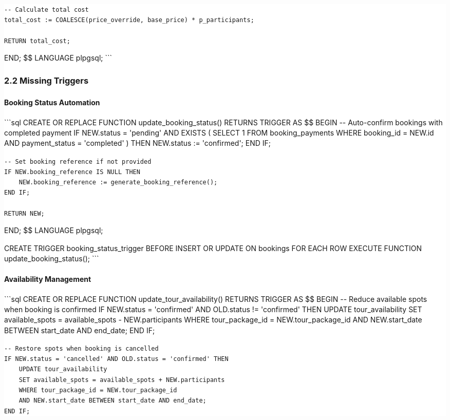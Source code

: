     -- Calculate total cost
    total_cost := COALESCE(price_override, base_price) * p_participants;
    
    RETURN total_cost;
END;
$$ LANGUAGE plpgsql;
\`\`\`

### 2.2 Missing Triggers

#### Booking Status Automation
\`\`\`sql
CREATE OR REPLACE FUNCTION update_booking_status()
RETURNS TRIGGER AS $$
BEGIN
    -- Auto-confirm bookings with completed payment
    IF NEW.status = 'pending' AND EXISTS (
        SELECT 1 FROM booking_payments 
        WHERE booking_id = NEW.id AND payment_status = 'completed'
    ) THEN
        NEW.status := 'confirmed';
    END IF;
    
    -- Set booking reference if not provided
    IF NEW.booking_reference IS NULL THEN
        NEW.booking_reference := generate_booking_reference();
    END IF;
    
    RETURN NEW;
END;
$$ LANGUAGE plpgsql;

CREATE TRIGGER booking_status_trigger
    BEFORE INSERT OR UPDATE ON bookings
    FOR EACH ROW
    EXECUTE FUNCTION update_booking_status();
\`\`\`

#### Availability Management
\`\`\`sql
CREATE OR REPLACE FUNCTION update_tour_availability()
RETURNS TRIGGER AS $$
BEGIN
    -- Reduce available spots when booking is confirmed
    IF NEW.status = 'confirmed' AND OLD.status != 'confirmed' THEN
        UPDATE tour_availability 
        SET available_spots = available_spots - NEW.participants
        WHERE tour_package_id = NEW.tour_package_id
        AND NEW.start_date BETWEEN start_date AND end_date;
    END IF;
    
    -- Restore spots when booking is cancelled
    IF NEW.status = 'cancelled' AND OLD.status = 'confirmed' THEN
        UPDATE tour_availability 
        SET available_spots = available_spots + NEW.participants
        WHERE tour_package_id = NEW.tour_package_id
        AND NEW.start_date BETWEEN start_date AND end_date;
    END IF;
    